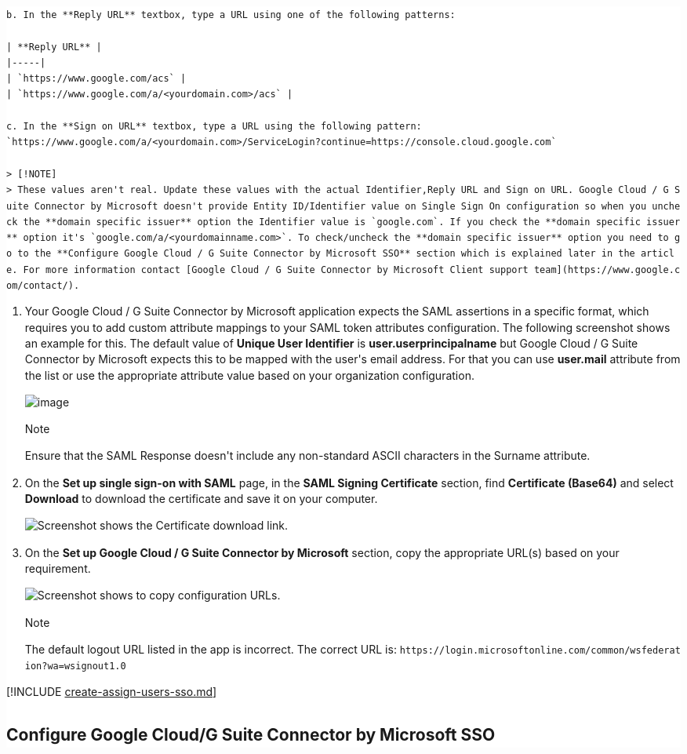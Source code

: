     b. In the **Reply URL** textbox, type a URL using one of the following patterns: 
    
    | **Reply URL** |
    |-----|
    | `https://www.google.com/acs` |
    | `https://www.google.com/a/<yourdomain.com>/acs` |
    
    c. In the **Sign on URL** textbox, type a URL using the following pattern:
    `https://www.google.com/a/<yourdomain.com>/ServiceLogin?continue=https://console.cloud.google.com`

    > [!NOTE]
	> These values aren't real. Update these values with the actual Identifier,Reply URL and Sign on URL. Google Cloud / G Suite Connector by Microsoft doesn't provide Entity ID/Identifier value on Single Sign On configuration so when you uncheck the **domain specific issuer** option the Identifier value is `google.com`. If you check the **domain specific issuer** option it's `google.com/a/<yourdomainname.com>`. To check/uncheck the **domain specific issuer** option you need to go to the **Configure Google Cloud / G Suite Connector by Microsoft SSO** section which is explained later in the article. For more information contact [Google Cloud / G Suite Connector by Microsoft Client support team](https://www.google.com/contact/).

1. Your Google Cloud / G Suite Connector by Microsoft application expects the SAML assertions in a specific format, which requires you to add custom attribute mappings to your SAML token attributes configuration. The following screenshot shows an example for this. The default value of **Unique User Identifier** is **user.userprincipalname** but Google Cloud / G Suite Connector by Microsoft expects this to be mapped with the user's email address. For that you can use **user.mail** attribute from the list or use the appropriate attribute value based on your organization configuration.

	![image](common/default-attributes.png)

    > [!NOTE]
    > Ensure that the SAML Response doesn't include any non-standard ASCII characters in the Surname attribute.

1. On the **Set up single sign-on with SAML** page, in the **SAML Signing Certificate** section, find **Certificate (Base64)** and select **Download** to download the certificate and save it on your computer.

	![Screenshot shows the Certificate download link.](common/certificatebase64.png "Certificate")

1. On the **Set up Google Cloud / G Suite Connector by Microsoft** section, copy the appropriate URL(s) based on your requirement.

	![Screenshot shows to copy configuration URLs.](common/copy-configuration-urls.png "Metadata")

    > [!NOTE]
    > The default logout URL listed in the app is incorrect. The correct URL is: `https://login.microsoftonline.com/common/wsfederation?wa=wsignout1.0`


<a name='create-an-azure-ad-test-user'></a>

[!INCLUDE [create-assign-users-sso.md](~/identity/saas-apps/includes/create-assign-users-sso.md)]

## Configure Google Cloud/G Suite Connector by Microsoft SSO
